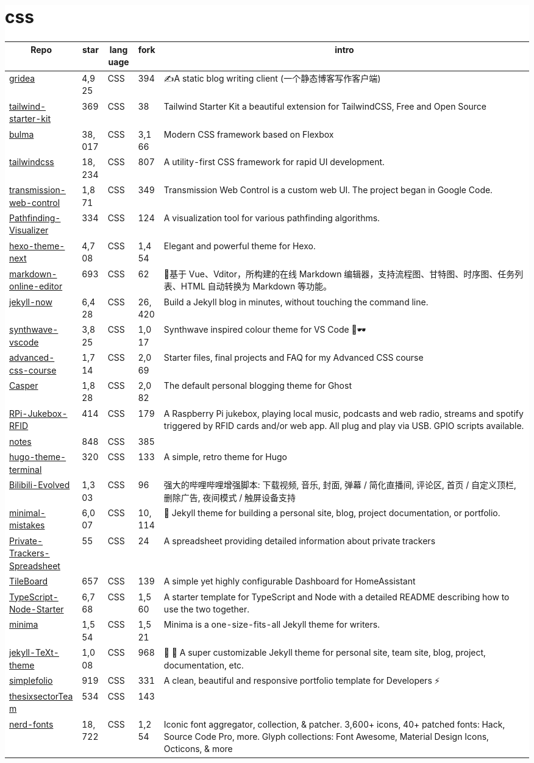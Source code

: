 
# css

Repo|star|language|fork|intro
-|-|-|-|-
[gridea](https://github.com/getgridea/gridea)|4,925|CSS|394|✍️A static blog writing client (一个静态博客写作客户端)
[tailwind-starter-kit](https://github.com/creativetimofficial/tailwind-starter-kit)|369|CSS|38|Tailwind Starter Kit a beautiful extension for TailwindCSS, Free and Open Source
[bulma](https://github.com/jgthms/bulma)|38,017|CSS|3,166|Modern CSS framework based on Flexbox
[tailwindcss](https://github.com/tailwindcss/tailwindcss)|18,234|CSS|807|A utility-first CSS framework for rapid UI development.
[transmission-web-control](https://github.com/ronggang/transmission-web-control)|1,871|CSS|349|Transmission Web Control is a custom web UI. The project began in Google Code.
[Pathfinding-Visualizer](https://github.com/clementmihailescu/Pathfinding-Visualizer)|334|CSS|124|A visualization tool for various pathfinding algorithms.
[hexo-theme-next](https://github.com/theme-next/hexo-theme-next)|4,708|CSS|1,454|Elegant and powerful theme for Hexo.
[markdown-online-editor](https://github.com/nicejade/markdown-online-editor)|693|CSS|62|📝基于 Vue、Vditor，所构建的在线 Markdown 编辑器，支持流程图、甘特图、时序图、任务列表、HTML 自动转换为 Markdown 等功能。
[jekyll-now](https://github.com/barryclark/jekyll-now)|6,428|CSS|26,420|Build a Jekyll blog in minutes, without touching the command line.
[synthwave-vscode](https://github.com/robb0wen/synthwave-vscode)|3,825|CSS|1,017|Synthwave inspired colour theme for VS Code 🌅🕶
[advanced-css-course](https://github.com/jonasschmedtmann/advanced-css-course)|1,714|CSS|2,069|Starter files, final projects and FAQ for my Advanced CSS course
[Casper](https://github.com/TryGhost/Casper)|1,828|CSS|2,082|The default personal blogging theme for Ghost
[RPi-Jukebox-RFID](https://github.com/MiczFlor/RPi-Jukebox-RFID)|414|CSS|179|A Raspberry Pi jukebox, playing local music, podcasts and web radio, streams and spotify triggered by RFID cards and/or web app. All plug and play via USB. GPIO scripts available.
[notes](https://github.com/hiromis/notes)|848|CSS|385|
[hugo-theme-terminal](https://github.com/panr/hugo-theme-terminal)|320|CSS|133|A simple, retro theme for Hugo
[Bilibili-Evolved](https://github.com/the1812/Bilibili-Evolved)|1,303|CSS|96|强大的哔哩哔哩增强脚本: 下载视频, 音乐, 封面, 弹幕 / 简化直播间, 评论区, 首页 / 自定义顶栏, 删除广告, 夜间模式 / 触屏设备支持
[minimal-mistakes](https://github.com/mmistakes/minimal-mistakes)|6,007|CSS|10,114|📐 Jekyll theme for building a personal site, blog, project documentation, or portfolio.
[Private-Trackers-Spreadsheet](https://github.com/HDVinnie/Private-Trackers-Spreadsheet)|55|CSS|24|A spreadsheet providing detailed information about private trackers
[TileBoard](https://github.com/resoai/TileBoard)|657|CSS|139|A simple yet highly configurable Dashboard for HomeAssistant
[TypeScript-Node-Starter](https://github.com/microsoft/TypeScript-Node-Starter)|6,768|CSS|1,560|A starter template for TypeScript and Node with a detailed README describing how to use the two together.
[minima](https://github.com/jekyll/minima)|1,554|CSS|1,521|Minima is a one-size-fits-all Jekyll theme for writers.
[jekyll-TeXt-theme](https://github.com/kitian616/jekyll-TeXt-theme)|1,008|CSS|968|💎 🐳 A super customizable Jekyll theme for personal site, team site, blog, project, documentation, etc.
[simplefolio](https://github.com/cobidev/simplefolio)|919|CSS|331|A clean, beautiful and responsive portfolio template for Developers ⚡️
[thesixsectorTeam](https://github.com/canxin0523/thesixsectorTeam)|534|CSS|143|
[nerd-fonts](https://github.com/ryanoasis/nerd-fonts)|18,722|CSS|1,254|Iconic font aggregator, collection, & patcher. 3,600+ icons, 40+ patched fonts: Hack, Source Code Pro, more. Glyph collections: Font Awesome, Material Design Icons, Octicons, & more
